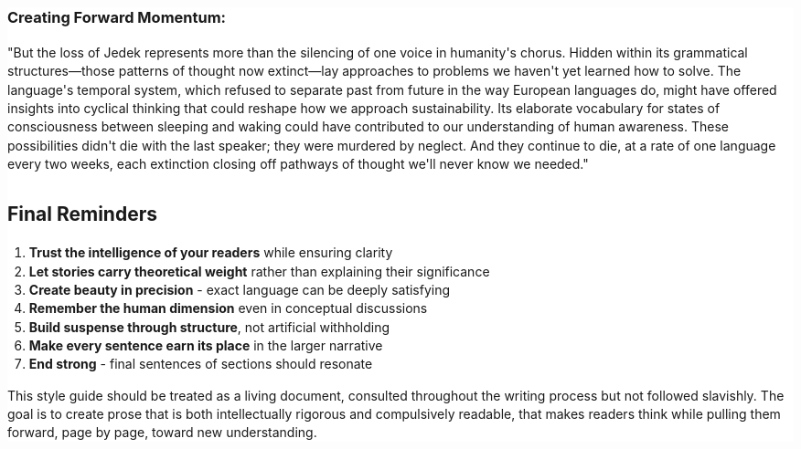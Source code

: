 ### Creating Forward Momentum:
"But the loss of Jedek represents more than the silencing of one voice in humanity's chorus. Hidden within its grammatical structures—those patterns of thought now extinct—lay approaches to problems we haven't yet learned how to solve. The language's temporal system, which refused to separate past from future in the way European languages do, might have offered insights into cyclical thinking that could reshape how we approach sustainability. Its elaborate vocabulary for states of consciousness between sleeping and waking could have contributed to our understanding of human awareness. These possibilities didn't die with the last speaker; they were murdered by neglect. And they continue to die, at a rate of one language every two weeks, each extinction closing off pathways of thought we'll never know we needed."

## Final Reminders

1. **Trust the intelligence of your readers** while ensuring clarity
2. **Let stories carry theoretical weight** rather than explaining their significance
3. **Create beauty in precision** - exact language can be deeply satisfying
4. **Remember the human dimension** even in conceptual discussions
5. **Build suspense through structure**, not artificial withholding
6. **Make every sentence earn its place** in the larger narrative
7. **End strong** - final sentences of sections should resonate

This style guide should be treated as a living document, consulted throughout the writing process but not followed slavishly. The goal is to create prose that is both intellectually rigorous and compulsively readable, that makes readers think while pulling them forward, page by page, toward new understanding.